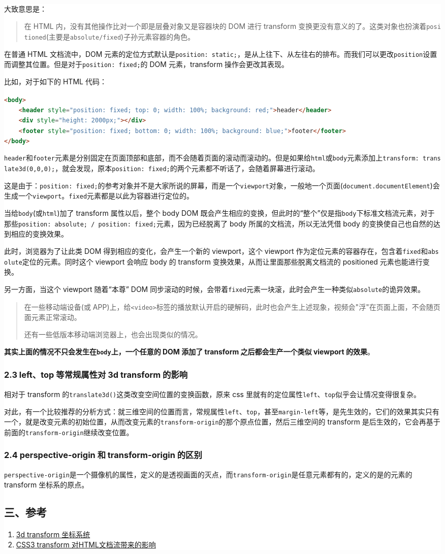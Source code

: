 大致意思是：

> 在 HTML 内，没有其他操作比对一个即是层叠对象又是容器块的 DOM 进行 transform 变换更没有意义的了。这类对象也扮演着`positioned`(主要是`absolute/fixed`)子孙元素容器的角色。

在普通 HTML 文档流中，DOM 元素的定位方式默认是`position: static;`，是从上往下、从左往右的排布。而我们可以更改`position`设置而调整其位置。但是对于`position: fixed;`的 DOM 元素，transform 操作会更改其表现。

比如，对于如下的 HTML 代码：

```html
<body>
    <header style="position: fixed; top: 0; width: 100%; background: red;">header</header>
    <div style="height: 2000px;"></div>
    <footer style="position: fixed; bottom: 0; width: 100%; background: blue;">footer</footer>
</body>
```

`header`和`footer`元素是分别固定在页面顶部和底部，而不会随着页面的滚动而滚动的。但是如果给`html`或`body`元素添加上`transform: translate3d(0,0,0);`，就会发现，原本`position: fixed;`的两个元素都不听话了，会随着屏幕进行滚动。

这是由于：`position: fixed;`的参考对象并不是大家所说的屏幕，而是一个`viewport`对象，一般地一个页面(`document.documentElement`)会生成一个`viewport`。`fixed`元素都是以此为容器进行定位的。 

当给`body`(或`html`)加了 transform 属性以后，整个 body DOM 既会产生相应的变换，但此时的“整个”仅是指`body`下标准文档流元素，对于那些`position: absolute; / position: fixed;`元素，因为已经脱离了 body 所属的文档流，所以无法凭借 body 的变换使自己也自然的达到相应的变换效果。

此时，浏览器为了让此类 DOM 得到相应的变化，会产生一个新的 viewport，这个 viewport 作为定位元素的容器存在，包含着`fixed`和`absolute`定位的元素。同时这个 viewport 会响应 body 的 transform 变换效果，从而让里面那些脱离文档流的 positioned 元素也能进行变换。

另一方面，当这个 viewport 随着“本尊” DOM 同步滚动的时候，会带着`fixed`元素一块滚，此时会产生一种类似`absolute`的诡异效果。

> 在一些移动端设备(或 APP)上，给`<video>`标签的播放默认开启的硬解码，此时也会产生上述现象，视频会"浮"在页面上面，不会随页面元素正常滚动。
> 
> 还有一些低版本移动端浏览器上，也会出现类似的情况。

**其实上面的情况不只会发生在`body`上，一个任意的 DOM 添加了 transform 之后都会生产一个类似 viewport 的效果**。

### 2.3 left、top 等常规属性对 3d transform 的影响

相对于 transform 的`translate3d()`这类改变空间位置的变换函数，原来 css 里就有的定位属性`left`、`top`似乎会让情况变得很复杂。

对此，有一个比较推荐的分析方式：就三维空间的位置而言，常规属性`left`、`top`，甚至`margin-left`等，是先生效的，它们的效果其实只有一个，就是改变元素的初始位置，从而改变元素的`transform-origin`的那个原点位置，然后三维空间的 transform 是后生效的，它会再基于前面的`transform-origin`继续改变位置。

### 2.4 perspective-origin 和 transform-origin 的区别

`perspective-origin`是一个摄像机的属性，定义的是透视画面的灭点，而`transform-origin`是任意元素都有的，定义的是的元素的 transform 坐标系的原点。


## 三、参考

1. [3d transform 坐标系统](https://segmentfault.com/a/1190000004233074)
2. [CSS3 transform 对HTML文档流带来的影响](https://segmentfault.com/a/1190000007785250)

